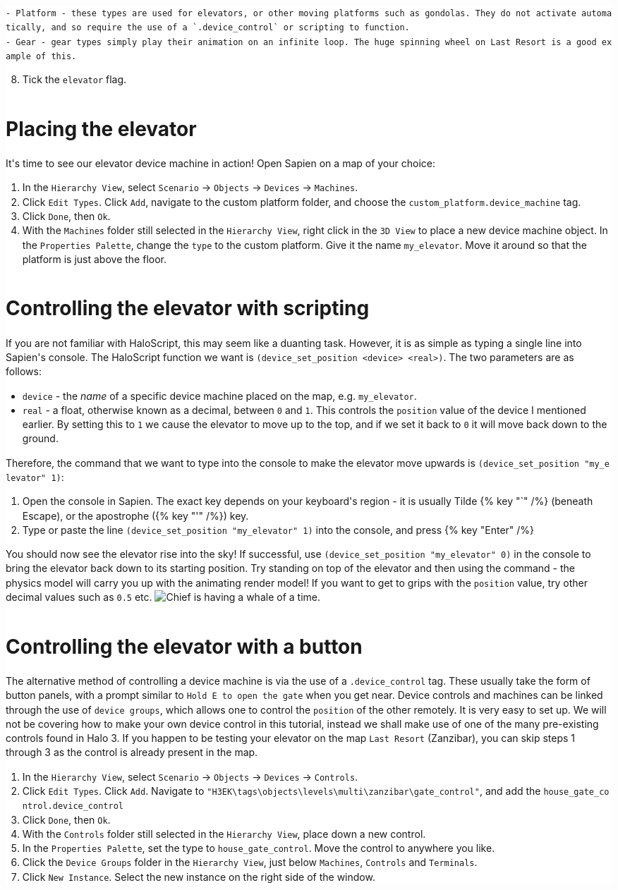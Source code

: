     - Platform - these types are used for elevators, or other moving platforms such as gondolas. They do not activate automatically, and so require the use of a `.device_control` or scripting to function.
    - Gear - gear types simply play their animation on an infinite loop. The huge spinning wheel on Last Resort is a good example of this.
8. Tick the `elevator` flag.

# Placing the elevator
It's time to see our elevator device machine in action! Open Sapien on a map of your choice:
1. In the `Hierarchy View`, select `Scenario` -> `Objects` -> `Devices` -> `Machines`.
2. Click `Edit Types`. Click `Add`, navigate to the custom platform folder, and choose the `custom_platform.device_machine` tag.
3. Click `Done`, then `Ok`.
4. With the `Machines` folder still selected in the `Hierarchy View`, right click in the `3D View` to place a new device machine object. In the `Properties Palette`, change the `type` to the custom platform. Give it the name `my_elevator`. Move it around so that the platform is just above the floor.

# Controlling the elevator with scripting
If you are not familiar with HaloScript, this may seem like a duanting task. However, it is as simple as typing a single line into Sapien's console. The HaloScript function we want is `(device_set_position <device> <real>)`. The two parameters are as follows:
- `device` - the *name* of a specific device machine placed on the map, e.g. `my_elevator`.
- `real` - a float, otherwise known as a decimal, between `0` and `1`. This controls the `position` value of the device I mentioned earlier. By setting this to `1` we cause the elevator to move up to the top, and if we set it back to `0` it will move back down to the ground.

Therefore, the command that we want to type into the console to make the elevator move upwards is `(device_set_position "my_elevator" 1)`:
1. Open the console in Sapien. The exact key depends on your keyboard's region - it is usually Tilde {% key "`" /%} (beneath Escape), or the apostrophe ({% key "'" /%}) key.
2. Type or paste the line `(device_set_position "my_elevator" 1)` into the console, and press {% key "Enter" /%}

You should now see the elevator rise into the sky! If successful, use `(device_set_position "my_elevator" 0)` in the console to bring the elevator back down to its starting position. Try standing on top of the elevator and then using the command - the physics model will carry you up with the animating render model! If you want to get to grips with the `position` value, try other decimal values such as `0.5` etc.
![](D.gif "Chief is having a whale of a time.")

# Controlling the elevator with a button
The alternative method of controlling a device machine is via the use of a `.device_control` tag. These usually take the form of button panels, with a prompt similar to `Hold E to open the gate` when you get near. Device controls and machines can be linked through the use of `device groups`, which allows one to control the `position` of the other remotely. It is very easy to set up. We will not be covering how to make your own device control in this tutorial, instead we shall make use of one of the many pre-existing controls found in Halo 3. If you happen to be testing your elevator on the map `Last Resort` (Zanzibar), you can skip steps 1 through 3 as the control is already present in the map.
1. In the `Hierarchy View`, select `Scenario` -> `Objects` -> `Devices` -> `Controls`.
2. Click `Edit Types`. Click `Add`. Navigate to `"H3EK\tags\objects\levels\multi\zanzibar\gate_control"`, and add the `house_gate_control.device_control`
3. Click `Done`, then `Ok`.
4. With the `Controls` folder still selected in the `Hierarchy View`, place down a new control.
5. In the `Properties Palette`, set the type to `house_gate_control`. Move the control to anywhere you like.
6. Click the `Device Groups` folder in the `Hierarchy View`, just below `Machines`, `Controls` and `Terminals`.
7. Click `New Instance`. Select the new instance on the right side of the window.